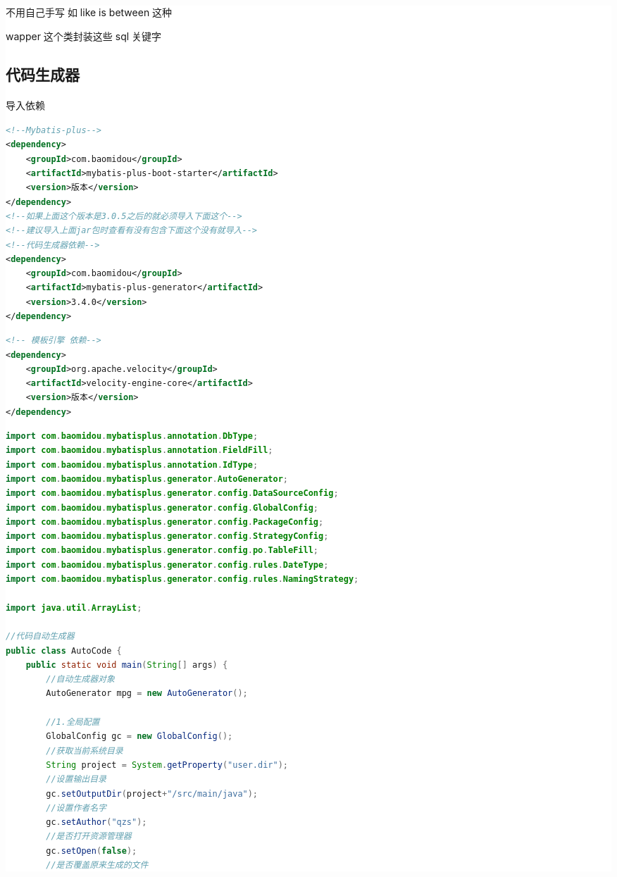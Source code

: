 不用自己手写 如 like is between 这种

wapper 这个类封装这些 sql 关键字

## 代码生成器

导入依赖

```xml
<!--Mybatis-plus-->
<dependency>
    <groupId>com.baomidou</groupId>
    <artifactId>mybatis-plus-boot-starter</artifactId>
    <version>版本</version>
</dependency>
<!--如果上面这个版本是3.0.5之后的就必须导入下面这个-->
<!--建议导入上面jar包时查看有没有包含下面这个没有就导入-->
<!--代码生成器依赖-->
<dependency>
    <groupId>com.baomidou</groupId>
    <artifactId>mybatis-plus-generator</artifactId>
    <version>3.4.0</version>
</dependency>
```

```xml
<!-- 模板引擎 依赖-->
<dependency>
    <groupId>org.apache.velocity</groupId>
    <artifactId>velocity-engine-core</artifactId>
    <version>版本</version>
</dependency>
```

```java
import com.baomidou.mybatisplus.annotation.DbType;
import com.baomidou.mybatisplus.annotation.FieldFill;
import com.baomidou.mybatisplus.annotation.IdType;
import com.baomidou.mybatisplus.generator.AutoGenerator;
import com.baomidou.mybatisplus.generator.config.DataSourceConfig;
import com.baomidou.mybatisplus.generator.config.GlobalConfig;
import com.baomidou.mybatisplus.generator.config.PackageConfig;
import com.baomidou.mybatisplus.generator.config.StrategyConfig;
import com.baomidou.mybatisplus.generator.config.po.TableFill;
import com.baomidou.mybatisplus.generator.config.rules.DateType;
import com.baomidou.mybatisplus.generator.config.rules.NamingStrategy;

import java.util.ArrayList;

//代码自动生成器
public class AutoCode {
    public static void main(String[] args) {
        //自动生成器对象
        AutoGenerator mpg = new AutoGenerator();

        //1.全局配置
        GlobalConfig gc = new GlobalConfig();
        //获取当前系统目录
        String project = System.getProperty("user.dir");
        //设置输出目录
        gc.setOutputDir(project+"/src/main/java");
        //设置作者名字
        gc.setAuthor("qzs");
        //是否打开资源管理器
        gc.setOpen(false);
        //是否覆盖原来生成的文件
```